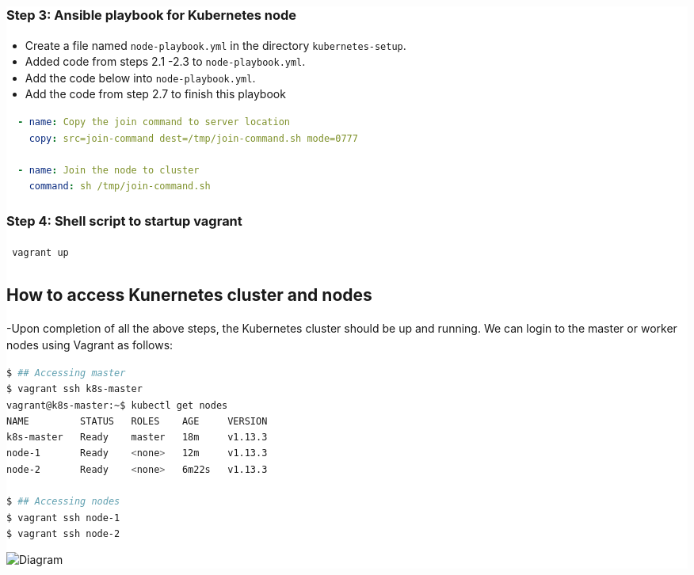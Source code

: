 ### Step 3: Ansible playbook for Kubernetes node

- Create a file named `node-playbook.yml` in the directory `kubernetes-setup`.
- Added code from  steps 2.1 -2.3 to `node-playbook.yml`.
- Add the code below into `node-playbook.yml`.
- Add the code from step 2.7 to finish this playbook

```YAML
  - name: Copy the join command to server location
    copy: src=join-command dest=/tmp/join-command.sh mode=0777

  - name: Join the node to cluster
    command: sh /tmp/join-command.sh
```

### Step 4: Shell script to startup vagrant

```BASH
 vagrant up
 ```

## How to access Kunernetes cluster and nodes

-Upon completion of all the above steps, the Kubernetes cluster should be up and running. We can login to the master or worker nodes using Vagrant as follows:

````BASH
$ ## Accessing master
$ vagrant ssh k8s-master
vagrant@k8s-master:~$ kubectl get nodes
NAME         STATUS   ROLES    AGE     VERSION
k8s-master   Ready    master   18m     v1.13.3
node-1       Ready    <none>   12m     v1.13.3
node-2       Ready    <none>   6m22s   v1.13.3

$ ## Accessing nodes
$ vagrant ssh node-1
$ vagrant ssh node-2
````

![Diagram](https://github.com/okutkan/K8s-Vagrant-Jenkins-Nexus/raw/master/images/k8-Vagrant.svg)
